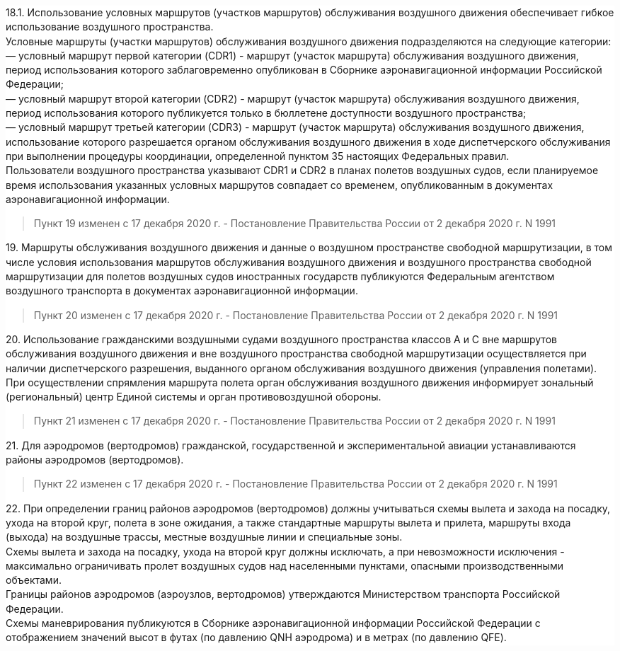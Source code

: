 18\.1\. Использование условных маршрутов (участков маршрутов) обслуживания воздушного движения обеспечивает гибкое использование воздушного пространства.  
Условные маршруты (участки маршрутов) обслуживания воздушного движения подразделяются на следующие категории:  
— условный маршрут первой категории (CDR1) - маршрут (участок маршрута) обслуживания воздушного движения, период использования которого заблаговременно опубликован в Сборнике аэронавигационной информации Российской Федерации;  
— условный маршрут второй категории (CDR2) - маршрут (участок маршрута) обслуживания воздушного движения, период использования которого публикуется только в бюллетене доступности воздушного пространства;  
— условный маршрут третьей категории (CDR3) - маршрут (участок маршрута) обслуживания воздушного движения, использование которого разрешается органом обслуживания воздушного движения в ходе диспетчерского обслуживания при выполнении процедуры координации, определенной пунктом 35 настоящих Федеральных правил.  
Пользователи воздушного пространства указывают CDR1 и CDR2 в планах полетов воздушных судов, если планируемое время использования указанных условных маршрутов совпадает со временем, опубликованным в документах аэронавигационной информации.

> Пункт 19 изменен с 17 декабря 2020 г. - Постановление Правительства России от 2 декабря 2020 г. N 1991

19\. Маршруты обслуживания воздушного движения и данные о воздушном пространстве свободной маршрутизации, в том числе условия использования маршрутов обслуживания воздушного движения и воздушного пространства свободной маршрутизации для полетов воздушных судов иностранных государств публикуются Федеральным агентством воздушного транспорта в документах аэронавигационной информации.

> Пункт 20 изменен с 17 декабря 2020 г. - Постановление Правительства России от 2 декабря 2020 г. N 1991

20\. Использование гражданскими воздушными судами воздушного пространства классов А и С вне маршрутов обслуживания воздушного движения и вне воздушного пространства свободной маршрутизации осуществляется при наличии диспетчерского разрешения, выданного органом обслуживания воздушного движения (управления полетами).  При осуществлении спрямления маршрута полета орган обслуживания воздушного движения информирует зональный (региональный) центр Единой системы и орган противовоздушной обороны.

> Пункт 21 изменен с 17 декабря 2020 г. - Постановление Правительства России от 2 декабря 2020 г. N 1991

21\. Для аэродромов (вертодромов) гражданской, государственной и экспериментальной авиации устанавливаются районы аэродромов (вертодромов).

> Пункт 22 изменен с 17 декабря 2020 г. - Постановление Правительства России от 2 декабря 2020 г. N 1991

22\. При определении границ районов аэродромов (вертодромов) должны учитываться схемы вылета и захода на посадку, ухода на второй круг, полета в зоне ожидания, а также стандартные маршруты вылета и прилета, маршруты входа (выхода) на воздушные трассы, местные воздушные линии и специальные зоны.  
Схемы вылета и захода на посадку, ухода на второй круг должны исключать, а при невозможности исключения - максимально ограничивать пролет воздушных судов над населенными пунктами, опасными производственными объектами.  
Границы районов аэродромов (аэроузлов, вертодромов) утверждаются Министерством транспорта Российской Федерации.  
Схемы маневрирования публикуются в Сборнике аэронавигационной информации Российской Федерации с отображением значений высот в футах (по давлению QNH аэродрома) и в метрах (по давлению QFE).
